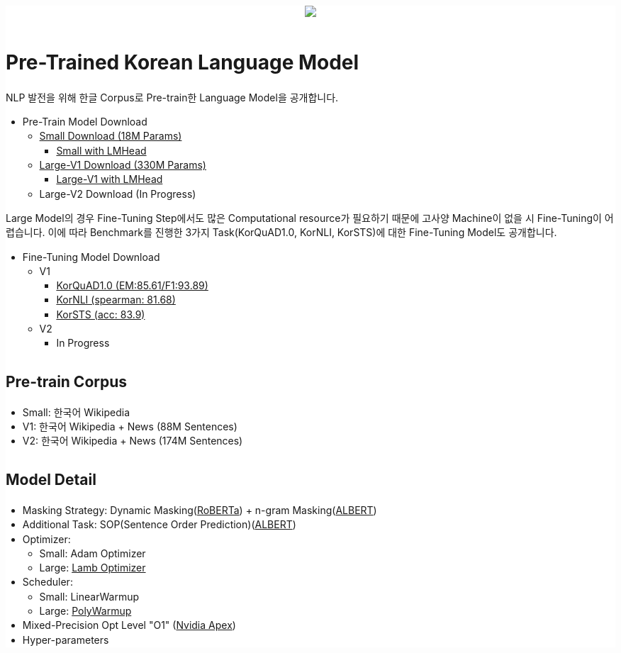 <p align="center"><img src="./img/enai_logo.png"></p>

# Pre-Trained Korean Language Model
NLP 발전을 위해 한글 Corpus로 Pre-train한 Language Model을 공개합니다.

* Pre-Train Model Download
  * [Small Download (18M Params)](https://drive.google.com/open?id=13D9Fnnl0ra1qjPgtSWdp1-xIs6DfJ7Zg)
    * [Small with LMHead](https://drive.google.com/file/d/1QXwQ8dg4p7Xhr2GLN4joREYNgfL86trP/view?usp=sharing)
  * [Large-V1 Download (330M Params)](https://drive.google.com/file/d/1n0B3pK8DkkBvEpEXnjUX4a523LfPtumx/view?usp=sharing)
    * [Large-V1 with LMHead](https://drive.google.com/file/d/1uPZ0LeXsxMmzfDNiZIJxBOc1XDEpV1nr/view?usp=sharing)
  * Large-V2 Download (In Progress)

Large Model의 경우 Fine-Tuning Step에서도 많은 Computational resource가
필요하기 때문에 고사양 Machine이 없을 시 Fine-Tuning이 어렵습니다. 이에
따라 Benchmark를 진행한 3가지 Task(KorQuAD1.0, KorNLI, KorSTS)에 대한
Fine-Tuning Model도 공개합니다.
* Fine-Tuning Model Download
  * V1
    * [KorQuAD1.0 (EM:85.61/F1:93.89)](https://drive.google.com/file/d/1kanzo9DkHfxjXGtjq62C-ZKpsPrmoE3l/view?usp=sharing)
    * [KorNLI (spearman: 81.68)](https://drive.google.com/file/d/18QP4lpoqM46PLTBHJxGdzzVSqrLT9inC/view?usp=sharing)
    * [KorSTS (acc: 83.9)](https://drive.google.com/file/d/1nVsSXnRrr6xJjkECe9tkUptt8ynnkiAz/view?usp=sharing)
  * V2
    * In Progress

## Pre-train Corpus
* Small: 한국어 Wikipedia
* V1: 한국어 Wikipedia + News (88M Sentences)
* V2: 한국어 Wikipedia + News (174M Sentences)


## Model Detail
* Masking Strategy: Dynamic
  Masking([RoBERTa](https://arxiv.org/abs/1907.11692)) + n-gram
  Masking([ALBERT](https://arxiv.org/abs/1909.11942))
* Additional Task: SOP(Sentence Order
  Prediction)([ALBERT](https://arxiv.org/abs/1909.11942))
* Optimizer:
  * Small: Adam Optimizer
  * Large: [Lamb Optimizer](https://arxiv.org/abs/1904.00962)
* Scheduler:
  * Small: LinearWarmup
  * Large:
    [PolyWarmup](https://github.com/NVIDIA/DeepLearningExamples/blob/master/PyTorch/LanguageModeling/BERT/schedulers.py)
* Mixed-Precision Opt Level "O1"
  ([Nvidia Apex](https://nvidia.github.io/apex/amp.html))
* Hyper-parameters
